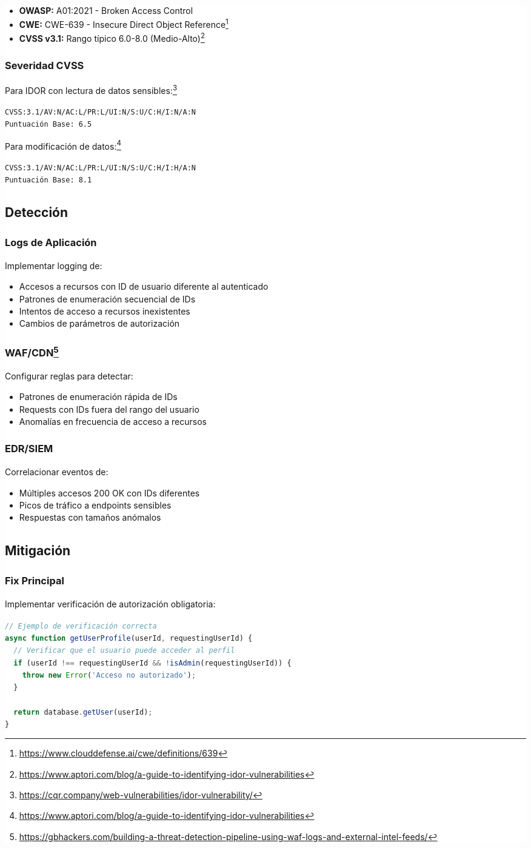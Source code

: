 - **OWASP:** A01:2021 - Broken Access Control
- **CWE:** CWE-639 - Insecure Direct Object Reference[^11]
- **CVSS v3.1:** Rango típico 6.0-8.0 (Medio-Alto)[^13]

### Severidad CVSS

Para IDOR con lectura de datos sensibles:[^12]

```
CVSS:3.1/AV:N/AC:L/PR:L/UI:N/S:U/C:H/I:N/A:N
Puntuación Base: 6.5
```

Para modificación de datos:[^13]

```
CVSS:3.1/AV:N/AC:L/PR:L/UI:N/S:U/C:H/I:H/A:N  
Puntuación Base: 8.1
```

## Detección

### Logs de Aplicación

Implementar logging de:

- Accesos a recursos con ID de usuario diferente al autenticado
- Patrones de enumeración secuencial de IDs
- Intentos de acceso a recursos inexistentes
- Cambios de parámetros de autorización

### WAF/CDN[^14]

Configurar reglas para detectar:

- Patrones de enumeración rápida de IDs
- Requests con IDs fuera del rango del usuario
- Anomalías en frecuencia de acceso a recursos

### EDR/SIEM

Correlacionar eventos de:

- Múltiples accesos 200 OK con IDs diferentes
- Picos de tráfico a endpoints sensibles
- Respuestas con tamaños anómalos

## Mitigación

### Fix Principal

Implementar verificación de autorización obligatoria:

```javascript
// Ejemplo de verificación correcta
async function getUserProfile(userId, requestingUserId) {
  // Verificar que el usuario puede acceder al perfil
  if (userId !== requestingUserId && !isAdmin(requestingUserId)) {
    throw new Error('Acceso no autorizado');
  }
  
  return database.getUser(userId);
}
```


[^1]: https://portswigger.net/web-security/access-control/idor
[^2]: https://cheatsheetseries.owasp.org/cheatsheets/Insecure_Direct_Object_Reference_Prevention_Cheat_Sheet.html
[^3]: https://owasp.org/www-project-web-security-testing-guide/latest/4-Web_Application_Security_Testing/05-Authorization_Testing/04-Testing_for_Insecure_Direct_Object_References
[^4]: https://escape.tech/blog/idor-in-graphql/
[^5]: https://portswigger.net/web-security/graphql
[^6]: https://redmethod.hashnode.dev/idor-broken-authentication
[^7]: https://www.intigriti.com/blog/news/idor-a-complete-guide-to-exploiting-advanced-idor-vulnerabilities
[^8]: https://spyboy.blog/2024/09/19/idor-vulnerabilities-finding-exploiting-and-securing/
[^9]: https://www.webasha.com/blog/what-is-an-example-of-a-real-bug-bounty-report-where-idor-was-used-to-exploit-a-banking-application
[^10]: https://www.veracode.com/security/java/cwe-639/
[^11]: https://www.clouddefense.ai/cwe/definitions/639
[^12]: https://cqr.company/web-vulnerabilities/idor-vulnerability/
[^13]: https://www.aptori.com/blog/a-guide-to-identifying-idor-vulnerabilities
[^14]: https://gbhackers.com/building-a-threat-detection-pipeline-using-waf-logs-and-external-intel-feeds/
[^15]: https://the-red.team/post/templates/idor/
[^16]: https://www.nodejs-security.com/blog/how-to-hunt-for-idor-vulnerabilities-to-exploit-security-misconfiguration
[^17]: https://infosecwriteups.com/️-hunting-idor-a-deep-dive-into-insecure-direct-object-references-b550a9f77333
[^18]: https://limpiatuweb.com/blog/referencias-de-objetos-directos-inseguras-idor/
[^19]: https://www.legitsecurity.com/aspm-knowledge-base/insecure-direct-object-references/
[^20]: https://bigid.com/blog/idor-vulnerability/
[^21]: https://book.h4ck.cl/vulnerabilidades-web/idor-insecure-direct-object-reference
[^22]: https://www.wiz.io/vulnerability-database/cve/cve-2025-3281
[^23]: https://portswigger.net/burp/documentation/desktop/testing-workflow/access-controls/testing-for-idors
[^24]: https://virtualcyberlabs.com/insecure-direct-object-references-idor/
[^25]: https://www.youtube.com/watch?v=jvDFiIyNW_o
[^26]: https://authenticone.com/idor-the-silent-gateway-to-data-breaches/
[^27]: https://www.invicti.com/learn/insecure-direct-object-references-idor/
[^28]: https://www.vaadata.com/blog/what-are-idor-insecure-direct-object-references-attacks-exploits-security-best-practices/
[^29]: https://lab.wallarm.com/what/vulnerabilidad-idor-referencias-directas-a-objetos-inseguras/?lang=es
[^30]: https://osintteam.blog/understanding-cvss-scoring-with-a-real-world-idor-example-in-e-commerce-fbb885db932f
[^31]: https://www.first.org/cvss/calculator/3-1
[^32]: https://docs.hackerone.com/en/articles/8369826-detailed-platform-standards
[^33]: https://spyboy.blog/2025/04/24/the-ultimate-guide-to-finding-idor-vulnerabilities-guaranteed-approach-top-payloads-tools/
[^34]: https://infosecwriteups.com/how-to-choose-the-correct-severity-or-cvss-score-for-a-bug-a-practical-guide-7a83be0096f3
[^35]: https://cheatsheetseries.owasp.org/cheatsheets/Authorization_Cheat_Sheet.html
[^36]: https://techcommunity.microsoft.com/blog/azurenetworksecurityblog/comprehensive-guide-to-monitoring-azure-waf-metrics-and-logs/4378260
[^37]: https://patchstack.com/database/wordpress/plugin/thumbs-rating/vulnerability/wordpress-thumbs-rating-plugin-5-1-0-insecure-direct-object-references-idor-vulnerability
[^38]: https://docs.guardrails.io/docs/vulnerability-classes/insecure-access-control/idor
[^39]: https://infosecwriteups.com/automate-xss-idor-bug-hunting-using-bash-python-a-hackers-toolkit-e8453e51f703
[^40]: https://hackerone.com/reports/2207248
[^41]: https://www.vaadata.com/blog/exploiting-a-broken-access-control-vulnerability-on-graphql/
[^42]: https://www.verylazytech.com/idor
[^43]: https://security.tecno.com/SRC/blogdetail/304?lang=en_US
[^44]: https://github.com/AyemunHossain/IDORD
[^45]: https://osintteam.blog/25000-idor-how-a-simple-id-enumeration-exposed-private-data-7de2f60c46fd
[^46]: https://github.com/S12cybersecurity/Idor-Hunter
[^47]: https://academy.hackthebox.com/course/preview/attacking-graphql
[^48]: https://help.aikido.dev/dast-surface-monitoring/api-scanning/understanding-and-detecting-idor-vulnerabilities
[^49]: https://snyk.io/blog/insecure-direct-object-references-python/
[^50]: https://sayfer.io/es/blog/idor-insecure-direct-object-reference/
[^51]: https://wiki.curiosidadesdehackers.com/insecure-direct-object-reference-idors-prueba-de-concepto-y-explicacion/
[^52]: https://notes.theoffsecgirl.com/01-fundamentos-esenciales/01g-uso-de-etc-hosts
[^53]: https://hetmehta.com/posts/Bypassing-Modern-WAF/
[^54]: https://www.skipso.com/responsible-disclosure
[^55]: https://www.nodejs-security.com/blog/idor-vulnerability-what-is-it-and-how-to-prevent-it
[^56]: https://osintteam.blog/cracking-the-shield-advanced-waf-bypass-techniques-that-still-work-in-2025-814cee616ccf
[^57]: https://www.aon.com/en/insights/cyber-labs/finding-more-idors-tips-and-tricks
[^58]: https://www.imperva.com/learn/application-security/insecure-direct-object-reference-idor/
[^59]: https://infosecwriteups.com/idor-attacks-made-simple-how-hackers-access-unauthorized-data-ca1158d18190
[^60]: https://hadrian.io/blog/insecure-direct-object-reference-idor-a-deep-dive
[^61]: https://bugbase.ai/blog/top-10-ways-to-bypass-waf